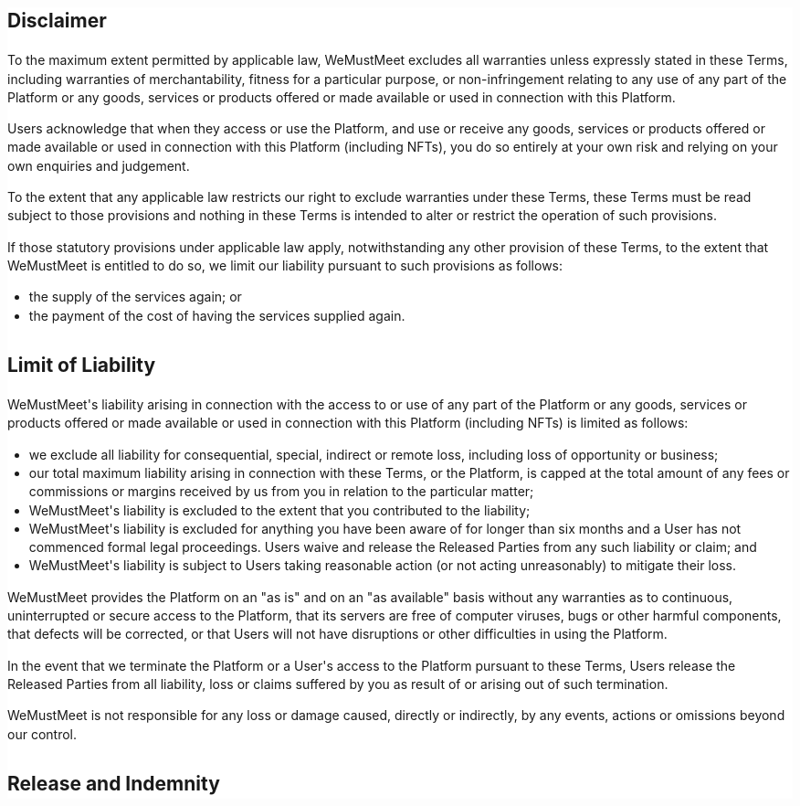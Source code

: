 ## Disclaimer

To the maximum extent permitted by applicable law, WeMustMeet excludes all warranties unless expressly stated in these Terms, including warranties of merchantability, fitness for a particular purpose, or non-infringement relating to any use of any part of the Platform or any goods, services or products offered or made available or used in connection with this Platform.

Users acknowledge that when they access or use the Platform, and use or receive any goods, services or products offered or made available or used in connection with this Platform (including NFTs), you do so entirely at your own risk and relying on your own enquiries and judgement.

To the extent that any applicable law restricts our right to exclude warranties under these Terms, these Terms must be read subject to those provisions and nothing in these Terms is intended to alter or restrict the operation of such provisions.

If those statutory provisions under applicable law apply, notwithstanding any other provision of these Terms, to the extent that WeMustMeet is entitled to do so, we limit our liability pursuant to such provisions as follows:

- the supply of the services again; or
- the payment of the cost of having the services supplied again.

## Limit of Liability

WeMustMeet&#39;s liability arising in connection with the access to or use of any part of the Platform or any goods, services or products offered or made available or used in connection with this Platform (including NFTs) is limited as follows:

- we exclude all liability for consequential, special, indirect or remote loss, including loss of opportunity or business;
- our total maximum liability arising in connection with these Terms, or the Platform, is capped at the total amount of any fees or commissions or margins received by us from you in relation to the particular matter;
- WeMustMeet&#39;s liability is excluded to the extent that you contributed to the liability;
- WeMustMeet&#39;s liability is excluded for anything you have been aware of for longer than six months and a User has not commenced formal legal proceedings. Users waive and release the Released Parties from any such liability or claim; and
- WeMustMeet&#39;s liability is subject to Users taking reasonable action (or not acting unreasonably) to mitigate their loss.

WeMustMeet provides the Platform on an &quot;as is&quot; and on an &quot;as available&quot; basis without any warranties as to continuous, uninterrupted or secure access to the Platform, that its servers are free of computer viruses, bugs or other harmful components, that defects will be corrected, or that Users will not have disruptions or other difficulties in using the Platform.

In the event that we terminate the Platform or a User&#39;s access to the Platform pursuant to these Terms, Users release the Released Parties from all liability, loss or claims suffered by you as result of or arising out of such termination.

WeMustMeet is not responsible for any loss or damage caused, directly or indirectly, by any events, actions or omissions beyond our control.

## Release and Indemnity
